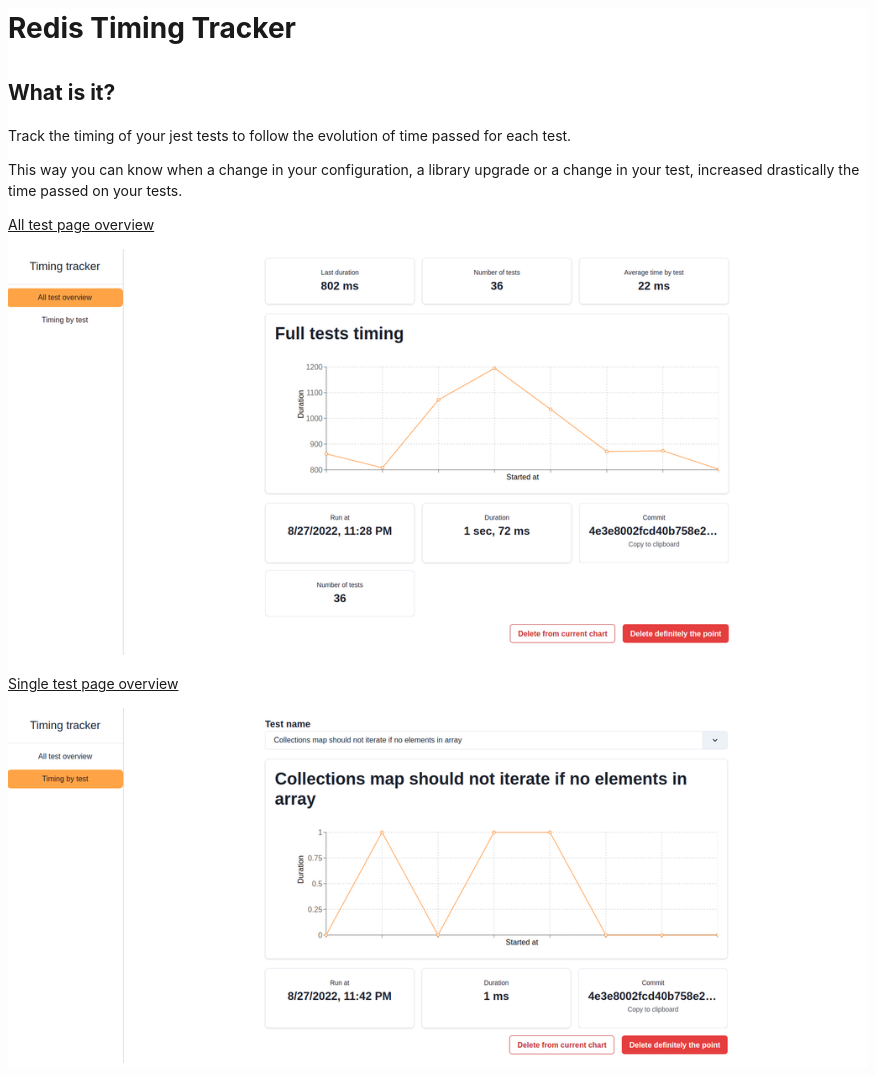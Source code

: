 # Redis Timing Tracker

## What is it?

Track the timing of your jest tests to follow the evolution of time passed for each test.

This way you can know when a change in your configuration, a library upgrade or a change in your test, increased drastically the time passed on
your tests.

<ins>All test page overview</ins>

![All test page overview](https://raw.githubusercontent.com/romain-trotard/redis-timing-tracker/main/docs/allTestPageOverview.png)

<ins>Single test page overview</ins>

![Single test page overview](https://raw.githubusercontent.com/romain-trotard/redis-timing-tracker/main/docs/singleTestPageOverview.png)
